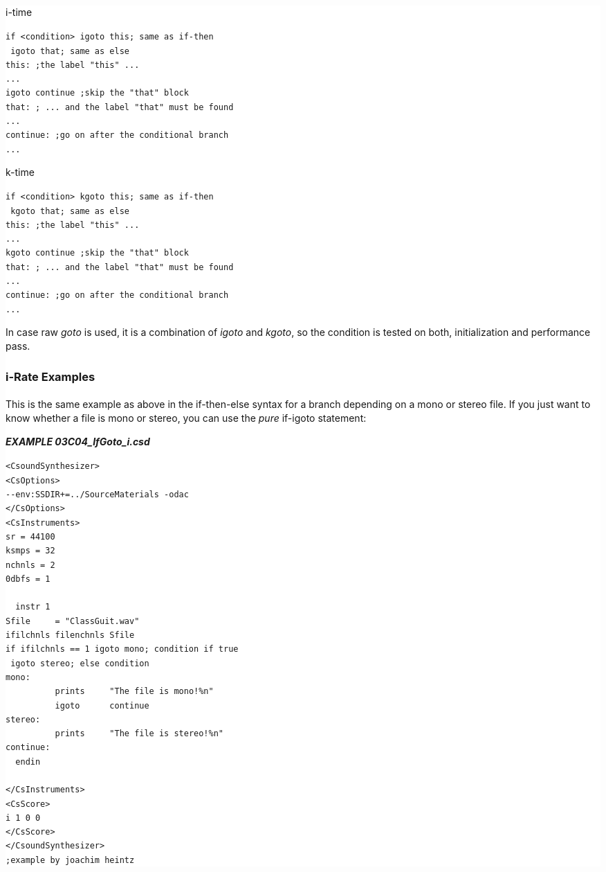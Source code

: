 i-time

    if <condition> igoto this; same as if-then
     igoto that; same as else
    this: ;the label "this" ...
    ...
    igoto continue ;skip the "that" block
    that: ; ... and the label "that" must be found
    ...
    continue: ;go on after the conditional branch
    ...

k-time

    if <condition> kgoto this; same as if-then
     kgoto that; same as else
    this: ;the label "this" ...
    ...
    kgoto continue ;skip the "that" block
    that: ; ... and the label "that" must be found
    ...
    continue: ;go on after the conditional branch
    ...

In case raw *goto* is used, it is a combination of *igoto* and *kgoto*, so the condition is tested on both, initialization and performance pass.

### i-Rate Examples

This is the same example as above in the if-then-else syntax for a
branch depending on a mono or stereo file. If you just want to know
whether a file is mono or stereo, you can use the *pure* if-igoto
statement:

   ***EXAMPLE 03C04\_IfGoto\_i.csd***

~~~
<CsoundSynthesizer>
<CsOptions>
--env:SSDIR+=../SourceMaterials -odac
</CsOptions>
<CsInstruments>
sr = 44100
ksmps = 32
nchnls = 2
0dbfs = 1

  instr 1
Sfile     = "ClassGuit.wav"
ifilchnls filenchnls Sfile
if ifilchnls == 1 igoto mono; condition if true
 igoto stereo; else condition
mono:
          prints     "The file is mono!%n"
          igoto      continue
stereo:
          prints     "The file is stereo!%n"
continue:
  endin

</CsInstruments>
<CsScore>
i 1 0 0
</CsScore>
</CsoundSynthesizer>
;example by joachim heintz
~~~